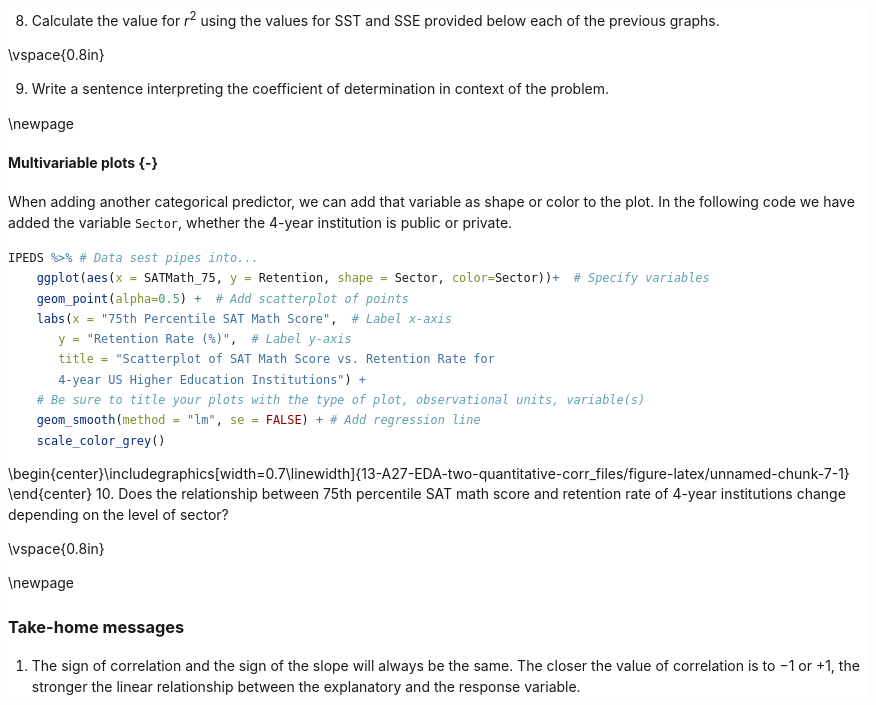 























8.  Calculate the value for $r^2$ using the values for SST and SSE provided below each of the previous graphs.  

\vspace{0.8in}

9.  Write a sentence interpreting the coefficient of determination in context of the problem.

\newpage


#### Multivariable plots {-}

When adding another categorical predictor, we can add that variable as shape or color to the plot.  In the following code we have added the variable `Sector`, whether the 4-year institution is public or private.  


``` r
IPEDS %>% # Data sest pipes into...
    ggplot(aes(x = SATMath_75, y = Retention, shape = Sector, color=Sector))+  # Specify variables
    geom_point(alpha=0.5) +  # Add scatterplot of points
    labs(x = "75th Percentile SAT Math Score",  # Label x-axis
       y = "Retention Rate (%)",  # Label y-axis
       title = "Scatterplot of SAT Math Score vs. Retention Rate for 
       4-year US Higher Education Institutions") + 
    # Be sure to title your plots with the type of plot, observational units, variable(s)
    geom_smooth(method = "lm", se = FALSE) + # Add regression line
    scale_color_grey()
```



\begin{center}\includegraphics[width=0.7\linewidth]{13-A27-EDA-two-quantitative-corr_files/figure-latex/unnamed-chunk-7-1} \end{center}
10. Does the relationship between 75th percentile SAT math score and retention rate of 4-year institutions change depending on the level of sector?

\vspace{0.8in}

\newpage

### Take-home messages

1. The sign of correlation and the sign of the slope will always be the same.  The closer the value of correlation is to $-1$ or $+1$, the stronger the linear relationship between the explanatory and the response variable.  
